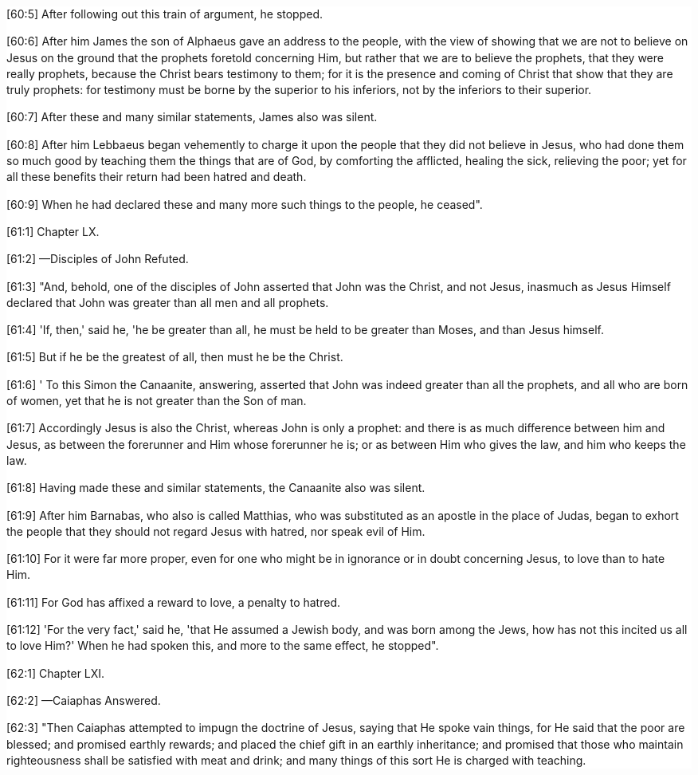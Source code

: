 [60:5] After following out this train of argument, he stopped.

[60:6] After him James the son of Alphaeus gave an address to the people, with the view of showing that we are not to believe on Jesus on the ground that the prophets foretold concerning Him, but rather that we are to believe the prophets, that they were really prophets, because the Christ bears testimony to them; for it is the presence and coming of Christ that show that they are truly prophets: for testimony must be borne by the superior to his inferiors, not by the inferiors to their superior.

[60:7] After these and many similar statements, James also was silent.

[60:8] After him Lebbaeus began vehemently to charge it upon the people that they did not believe in Jesus, who had done them so much good by teaching them the things that are of God, by comforting the afflicted, healing the sick, relieving the poor; yet for all these benefits their return had been hatred and death.

[60:9] When he had declared these and many more such things to the people, he ceased".

[61:1] Chapter LX.

[61:2] —Disciples of John Refuted.

[61:3] "And, behold, one of the disciples of John asserted that John was the Christ, and not Jesus, inasmuch as Jesus Himself declared that John was greater than all men and all prophets.

[61:4] 'If, then,' said he, 'he be greater than all, he must be held to be greater than Moses, and than Jesus himself.

[61:5] But if he be the greatest of all, then must he be the Christ.

[61:6] ' To this Simon the Canaanite, answering, asserted that John was indeed greater than all the prophets, and all who are born of women, yet that he is not greater than the Son of man.

[61:7] Accordingly Jesus is also the Christ, whereas John is only a prophet: and there is as much difference between him and Jesus, as between the forerunner and Him whose forerunner he is; or as between Him who gives the law, and him who keeps the law.

[61:8] Having made these and similar statements, the Canaanite also was silent.

[61:9] After him Barnabas, who also is called Matthias, who was substituted as an apostle in the place of Judas, began to exhort the people that they should not regard Jesus with hatred, nor speak evil of Him.

[61:10] For it were far more proper, even for one who might be in ignorance or in doubt concerning Jesus, to love than to hate Him.

[61:11] For God has affixed a reward to love, a penalty to hatred.

[61:12] 'For the very fact,' said he, 'that He assumed a Jewish body, and was born among the Jews, how has not this incited us all to love Him?' When he had spoken this, and more to the same effect, he stopped".

[62:1] Chapter LXI.

[62:2] —Caiaphas Answered.

[62:3] "Then Caiaphas attempted to impugn the doctrine of Jesus, saying that He spoke vain things, for He said that the poor are blessed; and promised earthly rewards; and placed the chief gift in an earthly inheritance; and promised that those who maintain righteousness shall be satisfied with meat and drink; and many things of this sort He is charged with teaching.
